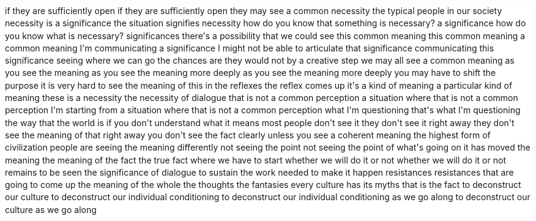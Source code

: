 if they are sufficiently open
if they are sufficiently open they may see a common necessity
the typical people in our society
necessity is a significance
the situation signifies necessity
how do you know that something is necessary?
a significance
how do you know what is necessary?
significances
there's a possibility that we could see this common meaning
this common meaning
a common meaning
I'm communicating a significance
I might not be able to articulate that significance
communicating this significance
seeing where we can go
the chances are they would not
by a creative step
we may all see a common meaning
as you see the meaning
as you see the meaning more deeply
as you see the meaning more deeply you may have to shift the purpose
it is very hard to see the meaning of this
in the reflexes
the reflex comes up
it's a kind of meaning
a particular kind of meaning
these is a necessity
the necessity of dialogue
that is not a common perception
a situation where that is not a common perception
I'm starting from a situation where that is not a common perception
what I'm questioning
that's what I'm questioning
the way that the world is
if you don't understand what it means
most people don't see it
they don't see it right away
they don't see the meaning of that right away
you don't see the fact clearly unless you see a coherent meaning
the highest form of civilization
people are seeing the meaning differently
not seeing the point
not seeing the point of what's going on
it has moved
the meaning
the meaning of the fact
the true fact
where we have to start
whether we will do it or not
whether we will do it or not remains to be seen
the significance of dialogue
to sustain the work needed to make it happen
resistances
resistances that are going to come up
the meaning of the whole
the thoughts
the fantasies
every culture has its myths
that is the fact
to deconstruct our culture
to deconstruct our individual conditioning
to deconstruct our individual conditioning as we go along
to deconstruct our culture as we go along